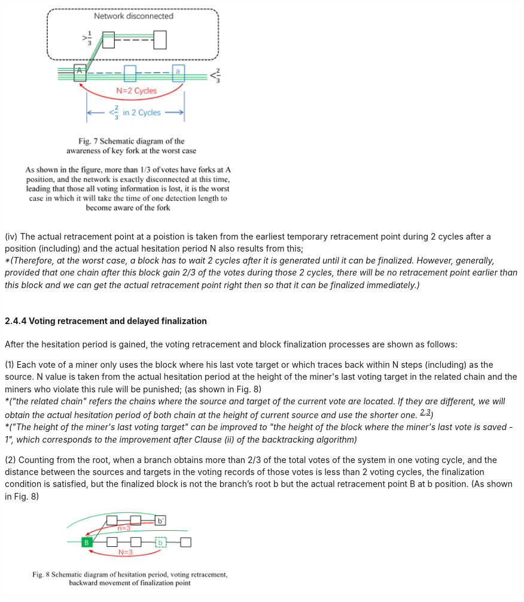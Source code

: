 <div align=left><img src="/res/q_007.png" width="50%" /></div>

(iv) The actual retracement point at a poistion is taken from the earliest temporary retracement point during 2 cycles after a position (including) and the actual hesitation period N also results from this;<br>
*\*(Therefore, at the worst case, a block has to wait 2 cycles after it is generated until it can be finalized. However, generally, provided that one chain after this block gain 2/3 of the votes during those 2 cycles, there will be no retracement point earlier than this block and we can get the actual retracement point right then so that it can be finalized immediately.)*<br><br>

#### 2.4.4 Voting retracement and delayed finalization
After the hesitation period is gained, the voting retracement and block finalization processes are shown as follows:<br>

(1) Each vote of a miner only uses the block where his last vote target or which traces back within N steps (including) as the source. N value is taken from the actual hesitation period at the height of the miner's last voting target in the related chain and the miners who violate this rule will be punished; (as shown in Fig. 8)<br>
*\*("the related chain" refers the chains where the source and target of the current vote are located. If they are different, we will obtain the actual hesitation period of both chain at the height of current source and use the shorter one. <sup>[2](#Notes),[3](#Notes)</sup>)* <br>
*\*("The height of the miner's last voting target" can be improved to "the height of the block where the miner's last vote is saved - 1", which corresponds to the improvement after Clause (ii) of the backtracking algorithm)* <br>

(2) Counting from the root, when a branch obtains more than 2/3 of the total votes of the system in one voting cycle, and the distance between the sources and targets in the voting records of those votes is less than 2 voting cycles, the finalization condition is satisfied, but the finalized block is not the branch’s root b but the actual retracement point B at b position. (As shown in Fig. 8)<br>

<div align=left><img src="/res/q_008.png" width="50%" /></div>
